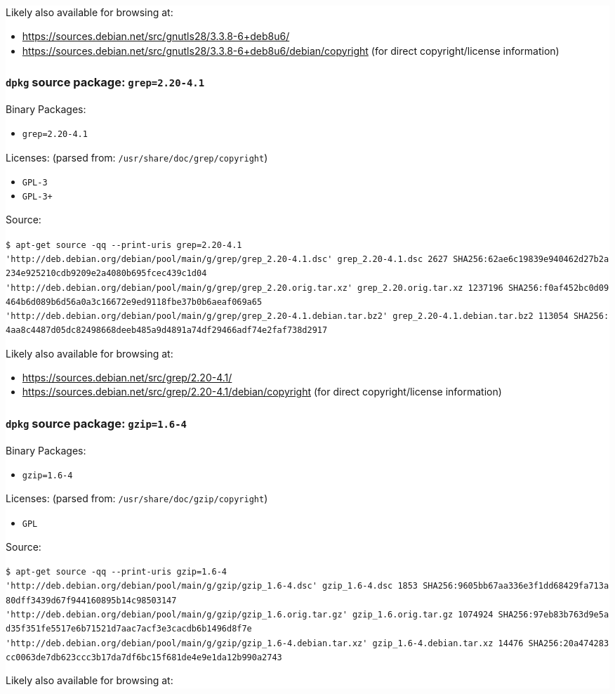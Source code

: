 Likely also available for browsing at:

- https://sources.debian.net/src/gnutls28/3.3.8-6+deb8u6/
- https://sources.debian.net/src/gnutls28/3.3.8-6+deb8u6/debian/copyright (for direct copyright/license information)

### `dpkg` source package: `grep=2.20-4.1`

Binary Packages:

- `grep=2.20-4.1`

Licenses: (parsed from: `/usr/share/doc/grep/copyright`)

- `GPL-3`
- `GPL-3+`

Source:

```console
$ apt-get source -qq --print-uris grep=2.20-4.1
'http://deb.debian.org/debian/pool/main/g/grep/grep_2.20-4.1.dsc' grep_2.20-4.1.dsc 2627 SHA256:62ae6c19839e940462d27b2a234e925210cdb9209e2a4080b695fcec439c1d04
'http://deb.debian.org/debian/pool/main/g/grep/grep_2.20.orig.tar.xz' grep_2.20.orig.tar.xz 1237196 SHA256:f0af452bc0d09464b6d089b6d56a0a3c16672e9ed9118fbe37b0b6aeaf069a65
'http://deb.debian.org/debian/pool/main/g/grep/grep_2.20-4.1.debian.tar.bz2' grep_2.20-4.1.debian.tar.bz2 113054 SHA256:4aa8c4487d05dc82498668deeb485a9d4891a74df29466adf74e2faf738d2917
```

Likely also available for browsing at:

- https://sources.debian.net/src/grep/2.20-4.1/
- https://sources.debian.net/src/grep/2.20-4.1/debian/copyright (for direct copyright/license information)

### `dpkg` source package: `gzip=1.6-4`

Binary Packages:

- `gzip=1.6-4`

Licenses: (parsed from: `/usr/share/doc/gzip/copyright`)

- `GPL`

Source:

```console
$ apt-get source -qq --print-uris gzip=1.6-4
'http://deb.debian.org/debian/pool/main/g/gzip/gzip_1.6-4.dsc' gzip_1.6-4.dsc 1853 SHA256:9605bb67aa336e3f1dd68429fa713a80dff3439d67f944160895b14c98503147
'http://deb.debian.org/debian/pool/main/g/gzip/gzip_1.6.orig.tar.gz' gzip_1.6.orig.tar.gz 1074924 SHA256:97eb83b763d9e5ad35f351fe5517e6b71521d7aac7acf3e3cacdb6b1496d8f7e
'http://deb.debian.org/debian/pool/main/g/gzip/gzip_1.6-4.debian.tar.xz' gzip_1.6-4.debian.tar.xz 14476 SHA256:20a474283cc0063de7db623ccc3b17da7df6bc15f681de4e9e1da12b990a2743
```

Likely also available for browsing at:
